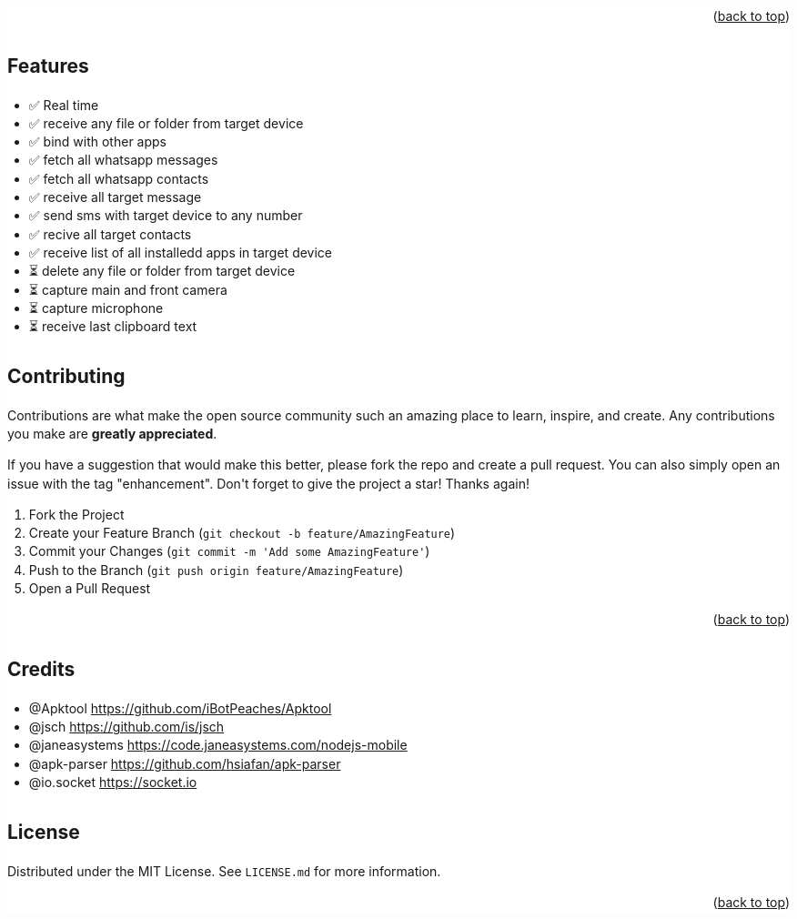 
<p align="right">(<a href="#top">back to top</a>)</p>

## Features

- ✅ Real time
- ✅ receive any file or folder from target device
- ✅ bind with other apps
- ✅ fetch all whatsapp messages
- ✅ fetch all whatsapp contacts
- ✅ receive all target message
- ✅ send sms with target device to any number
- ✅ recive all target contacts
- ✅ receive list of all installedd apps in target device
- ⏳ delete any file or folder from target device
- ⏳ capture main and front camera
- ⏳ capture microphone
- ⏳ receive last clipboard text



## Contributing

Contributions are what make the open source community such an amazing place to learn, inspire, and create. Any contributions you make are **greatly appreciated**.

If you have a suggestion that would make this better, please fork the repo and create a pull request. You can also simply open an issue with the tag "enhancement".
Don't forget to give the project a star! Thanks again!

1. Fork the Project
2. Create your Feature Branch (`git checkout -b feature/AmazingFeature`)
3. Commit your Changes (`git commit -m 'Add some AmazingFeature'`)
4. Push to the Branch (`git push origin feature/AmazingFeature`)
5. Open a Pull Request

<p align="right">(<a href="#top">back to top</a>)</p>


## Credits
 - @Apktool https://github.com/iBotPeaches/Apktool
 - @jsch https://github.com/is/jsch 
 - @janeasystems https://code.janeasystems.com/nodejs-mobile
 - @apk-parser https://github.com/hsiafan/apk-parser
 - @io.socket https://socket.io


## License

Distributed under the MIT License. See `LICENSE.md` for more information.

<p align="right">(<a href="#top">back to top</a>)</p>


